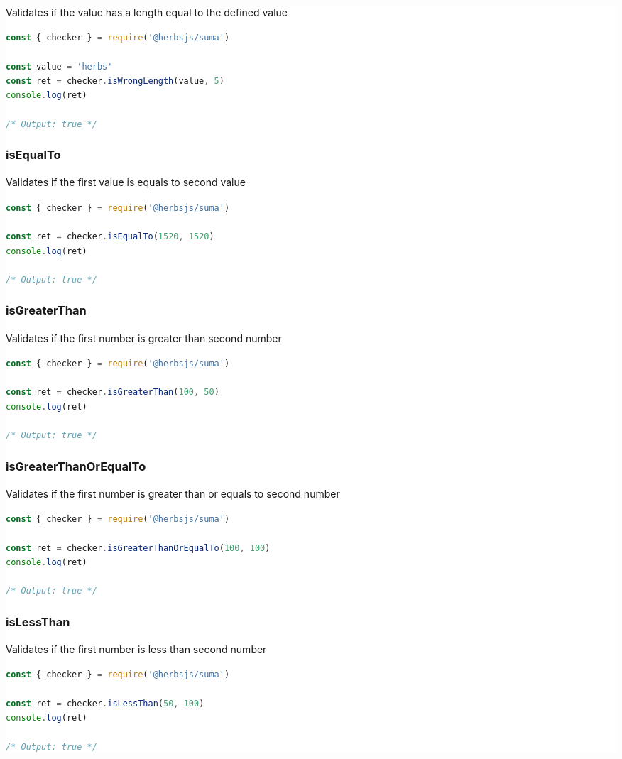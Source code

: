 Validates if the value has a length equal to the defined value

```javascript
const { checker } = require('@herbsjs/suma')

const value = 'herbs'
const ret = checker.isWrongLength(value, 5)
console.log(ret)

/* Output: true */
```

### isEqualTo

Validates if the first value is equals to second value

```javascript
const { checker } = require('@herbsjs/suma')

const ret = checker.isEqualTo(1520, 1520)
console.log(ret)

/* Output: true */
```

### isGreaterThan

Validates if the first number is greater than second number

```javascript
const { checker } = require('@herbsjs/suma')

const ret = checker.isGreaterThan(100, 50)
console.log(ret)

/* Output: true */
```

### isGreaterThanOrEqualTo

Validates if the first number is greater than or equals to second number

```javascript
const { checker } = require('@herbsjs/suma')

const ret = checker.isGreaterThanOrEqualTo(100, 100)
console.log(ret)

/* Output: true */
```

### isLessThan

Validates if the first number is less than second number

```javascript
const { checker } = require('@herbsjs/suma')

const ret = checker.isLessThan(50, 100)
console.log(ret)

/* Output: true */
```
